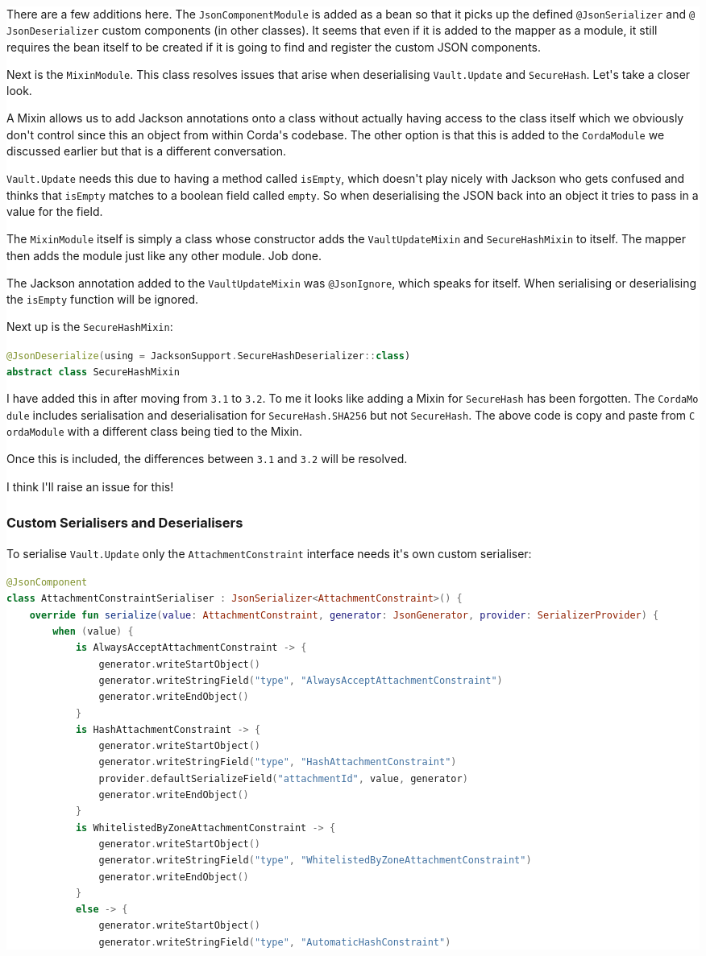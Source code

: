 There are a few additions here. The `JsonComponentModule` is added as a bean so that it picks up the defined `@JsonSerializer` and `@JsonDeserializer` custom components (in other classes). It seems that even if it is added to the mapper as a module, it still requires the bean itself to be created if it is going to find and register the custom JSON components.

Next is the `MixinModule`. This class resolves issues that arise when deserialising `Vault.Update` and `SecureHash`. Let's take a closer look.

A Mixin allows us to add Jackson annotations onto a class without actually having access to the class itself which we obviously don't control since this an object from within Corda's codebase. The other option is that this is added to the `CordaModule` we discussed earlier but that is a different conversation.

`Vault.Update` needs this due to having a method called `isEmpty`, which doesn't play nicely with Jackson who gets confused and thinks that `isEmpty` matches to a boolean field called `empty`. So when deserialising the JSON back into an object it tries to pass in a value for the field.

The `MixinModule` itself is simply a class whose constructor adds the `VaultUpdateMixin` and `SecureHashMixin` to itself. The mapper then adds the module just like any other module. Job done.

The Jackson annotation added to the `VaultUpdateMixin` was `@JsonIgnore`, which speaks for itself. When serialising or deserialising the `isEmpty` function will be ignored.

Next up is the `SecureHashMixin`:

```kotlin
@JsonDeserialize(using = JacksonSupport.SecureHashDeserializer::class)
abstract class SecureHashMixin
```

I have added this in after moving from `3.1` to `3.2`. To me it looks like adding a Mixin for `SecureHash` has been forgotten. The `CordaModule` includes serialisation and deserialisation for `SecureHash.SHA256` but not `SecureHash`. The above code is copy and paste from `CordaModule` with a different class being tied to the Mixin.

Once this is included, the differences between `3.1` and `3.2` will be resolved.

I think I'll raise an issue for this!

### Custom Serialisers and Deserialisers

To serialise `Vault.Update` only the `AttachmentConstraint` interface needs it's own custom serialiser:

```kotlin
@JsonComponent
class AttachmentConstraintSerialiser : JsonSerializer<AttachmentConstraint>() {
    override fun serialize(value: AttachmentConstraint, generator: JsonGenerator, provider: SerializerProvider) {
        when (value) {
            is AlwaysAcceptAttachmentConstraint -> {
                generator.writeStartObject()
                generator.writeStringField("type", "AlwaysAcceptAttachmentConstraint")
                generator.writeEndObject()
            }
            is HashAttachmentConstraint -> {
                generator.writeStartObject()
                generator.writeStringField("type", "HashAttachmentConstraint")
                provider.defaultSerializeField("attachmentId", value, generator)
                generator.writeEndObject()
            }
            is WhitelistedByZoneAttachmentConstraint -> {
                generator.writeStartObject()
                generator.writeStringField("type", "WhitelistedByZoneAttachmentConstraint")
                generator.writeEndObject()
            }
            else -> {
                generator.writeStartObject()
                generator.writeStringField("type", "AutomaticHashConstraint")
```